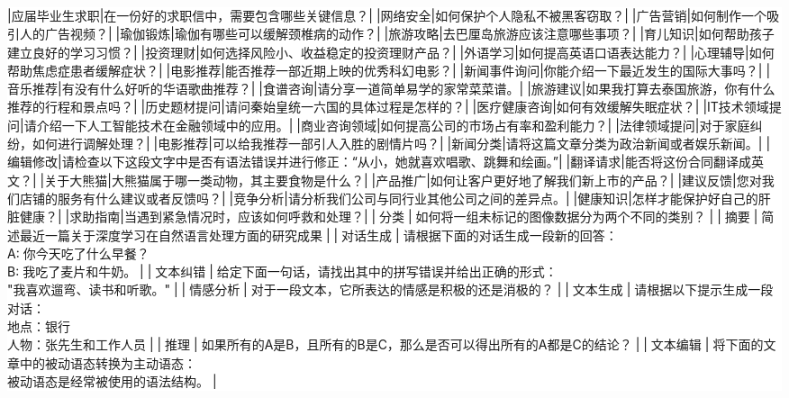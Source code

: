 |应届毕业生求职|在一份好的求职信中，需要包含哪些关键信息？|
|网络安全|如何保护个人隐私不被黑客窃取？|
|广告营销|如何制作一个吸引人的广告视频？|
|瑜伽锻炼|瑜伽有哪些可以缓解颈椎病的动作？|
|旅游攻略|去巴厘岛旅游应该注意哪些事项？|
|育儿知识|如何帮助孩子建立良好的学习习惯？|
|投资理财|如何选择风险小、收益稳定的投资理财产品？|
|外语学习|如何提高英语口语表达能力？|
|心理辅导|如何帮助焦虑症患者缓解症状？|
|电影推荐|能否推荐一部近期上映的优秀科幻电影？|
|新闻事件询问|你能介绍一下最近发生的国际大事吗？|
|音乐推荐|有没有什么好听的华语歌曲推荐？|
|食谱咨询|请分享一道简单易学的家常菜菜谱。|
|旅游建议|如果我打算去泰国旅游，你有什么推荐的行程和景点吗？|
|历史题材提问|请问秦始皇统一六国的具体过程是怎样的？|
|医疗健康咨询|如何有效缓解失眠症状？|
|IT技术领域提问|请介绍一下人工智能技术在金融领域中的应用。|
|商业咨询领域|如何提高公司的市场占有率和盈利能力？|
|法律领域提问|对于家庭纠纷，如何进行调解处理？|
|电影推荐|可以给我推荐一部引人入胜的剧情片吗？|
|新闻分类|请将这篇文章分类为政治新闻或者娱乐新闻。|
|编辑修改|请检查以下这段文字中是否有语法错误并进行修正：“从小，她就喜欢唱歌、跳舞和绘画。”|
|翻译请求|能否将这份合同翻译成英文？|
|关于大熊猫|大熊猫属于哪一类动物，其主要食物是什么？|
|产品推广|如何让客户更好地了解我们新上市的产品？|
|建议反馈|您对我们店铺的服务有什么建议或者反馈吗？|
|竞争分析|请分析我们公司与同行业其他公司之间的差异点。|
|健康知识|怎样才能保护好自己的肝脏健康？|
|求助指南|当遇到紧急情况时，应该如何呼救和处理？|
| 分类                 | 如何将一组未标记的图像数据分为两个不同的类别？                                    |
| 摘要                 | 简述最近一篇关于深度学习在自然语言处理方面的研究成果                           |
| 对话生成             | 请根据下面的对话生成一段新的回答：<br>A: 你今天吃了什么早餐？<br>B: 我吃了麦片和牛奶。     |
| 文本纠错             | 给定下面一句话，请找出其中的拼写错误并给出正确的形式：<br>"我喜欢遛弯、读书和听歌。" |
| 情感分析             | 对于一段文本，它所表达的情感是积极的还是消极的？                                 |
| 文本生成             | 请根据以下提示生成一段对话：<br>地点：银行<br>人物：张先生和工作人员                |
| 推理                 | 如果所有的A是B，且所有的B是C，那么是否可以得出所有的A都是C的结论？                  |
| 文本编辑             | 将下面的文章中的被动语态转换为主动语态：<br>被动语态是经常被使用的语法结构。           |